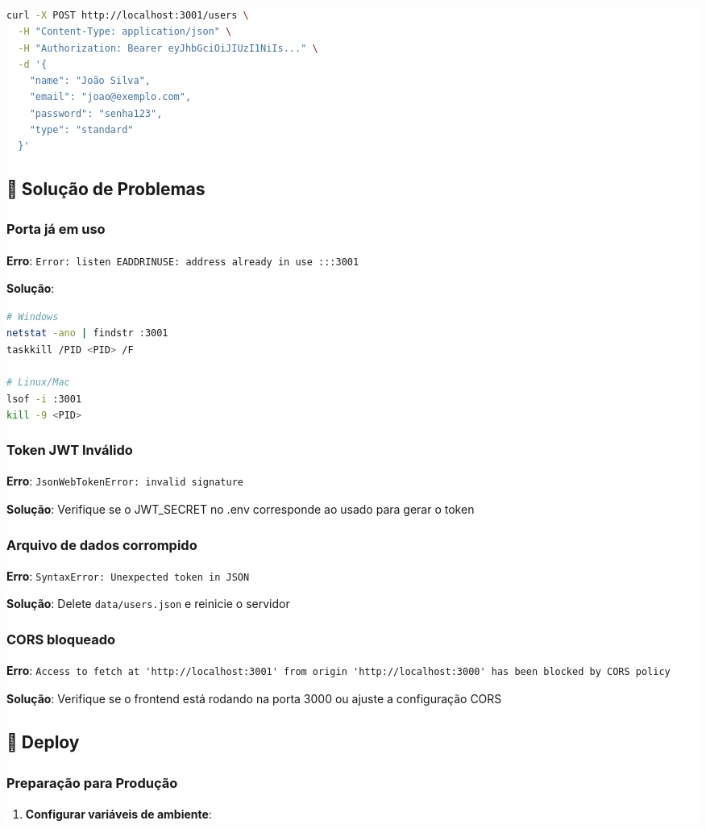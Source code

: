 ```bash
curl -X POST http://localhost:3001/users \
  -H "Content-Type: application/json" \
  -H "Authorization: Bearer eyJhbGciOiJIUzI1NiIs..." \
  -d '{
    "name": "João Silva",
    "email": "joao@exemplo.com",
    "password": "senha123",
    "type": "standard"
  }'
```

## 🐛 Solução de Problemas

### Porta já em uso

**Erro**: `Error: listen EADDRINUSE: address already in use :::3001`

**Solução**:

```bash
# Windows
netstat -ano | findstr :3001
taskkill /PID <PID> /F

# Linux/Mac
lsof -i :3001
kill -9 <PID>
```

### Token JWT Inválido

**Erro**: `JsonWebTokenError: invalid signature`

**Solução**: Verifique se o JWT_SECRET no .env corresponde ao usado para gerar o token

### Arquivo de dados corrompido

**Erro**: `SyntaxError: Unexpected token in JSON`

**Solução**: Delete `data/users.json` e reinicie o servidor

### CORS bloqueado

**Erro**: `Access to fetch at 'http://localhost:3001' from origin 'http://localhost:3000' has been blocked by CORS policy`

**Solução**: Verifique se o frontend está rodando na porta 3000 ou ajuste a configuração CORS

## 🚀 Deploy

### Preparação para Produção

1. **Configurar variáveis de ambiente**:
